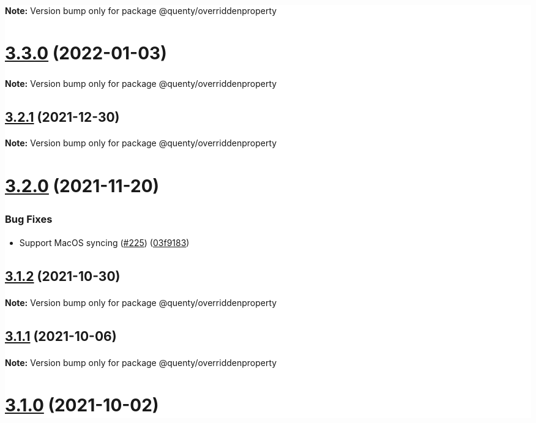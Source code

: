 **Note:** Version bump only for package @quenty/overriddenproperty





# [3.3.0](https://github.com/Quenty/NevermoreEngine/compare/@quenty/overriddenproperty@3.2.1...@quenty/overriddenproperty@3.3.0) (2022-01-03)

**Note:** Version bump only for package @quenty/overriddenproperty





## [3.2.1](https://github.com/Quenty/NevermoreEngine/compare/@quenty/overriddenproperty@3.2.0...@quenty/overriddenproperty@3.2.1) (2021-12-30)

**Note:** Version bump only for package @quenty/overriddenproperty





# [3.2.0](https://github.com/Quenty/NevermoreEngine/compare/@quenty/overriddenproperty@3.1.2...@quenty/overriddenproperty@3.2.0) (2021-11-20)


### Bug Fixes

* Support MacOS syncing ([#225](https://github.com/Quenty/NevermoreEngine/issues/225)) ([03f9183](https://github.com/Quenty/NevermoreEngine/commit/03f918392c6a5bdd33f8a17c38de371d1e06c67a))





## [3.1.2](https://github.com/Quenty/NevermoreEngine/compare/@quenty/overriddenproperty@3.1.1...@quenty/overriddenproperty@3.1.2) (2021-10-30)

**Note:** Version bump only for package @quenty/overriddenproperty





## [3.1.1](https://github.com/Quenty/NevermoreEngine/compare/@quenty/overriddenproperty@3.1.0...@quenty/overriddenproperty@3.1.1) (2021-10-06)

**Note:** Version bump only for package @quenty/overriddenproperty





# [3.1.0](https://github.com/Quenty/NevermoreEngine/compare/@quenty/overriddenproperty@3.0.1...@quenty/overriddenproperty@3.1.0) (2021-10-02)
